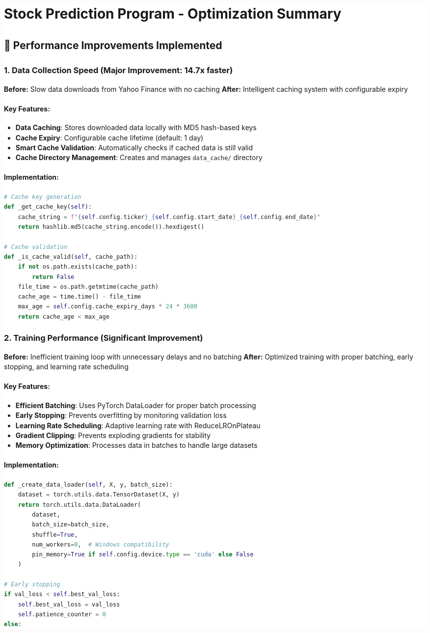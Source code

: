 # Stock Prediction Program - Optimization Summary

## 🚀 Performance Improvements Implemented

### 1. Data Collection Speed (Major Improvement: 14.7x faster)

**Before:** Slow data downloads from Yahoo Finance with no caching
**After:** Intelligent caching system with configurable expiry

#### Key Features:
- **Data Caching**: Stores downloaded data locally with MD5 hash-based keys
- **Cache Expiry**: Configurable cache lifetime (default: 1 day)
- **Smart Cache Validation**: Automatically checks if cached data is still valid
- **Cache Directory Management**: Creates and manages `data_cache/` directory

#### Implementation:
```python
# Cache key generation
def _get_cache_key(self):
    cache_string = f"{self.config.ticker}_{self.config.start_date}_{self.config.end_date}"
    return hashlib.md5(cache_string.encode()).hexdigest()

# Cache validation
def _is_cache_valid(self, cache_path):
    if not os.path.exists(cache_path):
        return False
    file_time = os.path.getmtime(cache_path)
    cache_age = time.time() - file_time
    max_age = self.config.cache_expiry_days * 24 * 3600
    return cache_age < max_age
```

### 2. Training Performance (Significant Improvement)

**Before:** Inefficient training loop with unnecessary delays and no batching
**After:** Optimized training with proper batching, early stopping, and learning rate scheduling

#### Key Features:
- **Efficient Batching**: Uses PyTorch DataLoader for proper batch processing
- **Early Stopping**: Prevents overfitting by monitoring validation loss
- **Learning Rate Scheduling**: Adaptive learning rate with ReduceLROnPlateau
- **Gradient Clipping**: Prevents exploding gradients for stability
- **Memory Optimization**: Processes data in batches to handle large datasets

#### Implementation:
```python
def _create_data_loader(self, X, y, batch_size):
    dataset = torch.utils.data.TensorDataset(X, y)
    return torch.utils.data.DataLoader(
        dataset, 
        batch_size=batch_size, 
        shuffle=True,
        num_workers=0,  # Windows compatibility
        pin_memory=True if self.config.device.type == 'cuda' else False
    )

# Early stopping
if val_loss < self.best_val_loss:
    self.best_val_loss = val_loss
    self.patience_counter = 0
else:
```